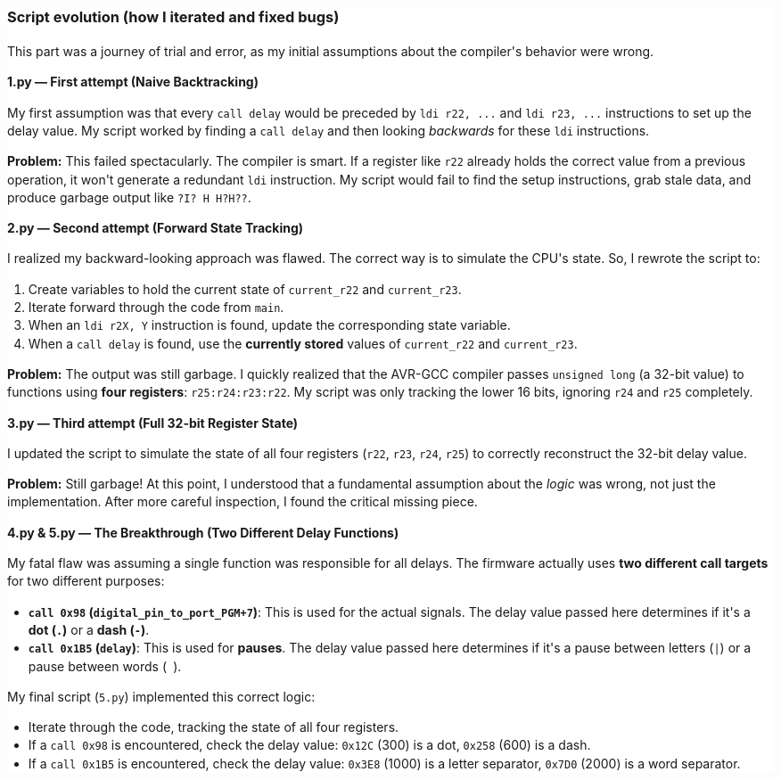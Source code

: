 
### Script evolution (how I iterated and fixed bugs)

This part was a journey of trial and error, as my initial assumptions about the compiler's behavior were wrong.

**1.py — First attempt (Naive Backtracking)**

My first assumption was that every `call delay` would be preceded by `ldi r22, ...` and `ldi r23, ...` instructions to set up the delay value. My script worked by finding a `call delay` and then looking *backwards* for these `ldi` instructions.

**Problem:** This failed spectacularly. The compiler is smart. If a register like `r22` already holds the correct value from a previous operation, it won't generate a redundant `ldi` instruction. My script would fail to find the setup instructions, grab stale data, and produce garbage output like `?I? H H?H??`.

**2.py — Second attempt (Forward State Tracking)**

I realized my backward-looking approach was flawed. The correct way is to simulate the CPU's state. So, I rewrote the script to:

1.  Create variables to hold the current state of `current_r22` and `current_r23`.
2.  Iterate forward through the code from `main`.
3.  When an `ldi r2X, Y` instruction is found, update the corresponding state variable.
4.  When a `call delay` is found, use the **currently stored** values of `current_r22` and `current_r23`.

**Problem:** The output was still garbage. I quickly realized that the AVR-GCC compiler passes `unsigned long` (a 32-bit value) to functions using **four registers**: `r25:r24:r23:r22`. My script was only tracking the lower 16 bits, ignoring `r24` and `r25` completely.

**3.py — Third attempt (Full 32-bit Register State)**

I updated the script to simulate the state of all four registers (`r22`, `r23`, `r24`, `r25`) to correctly reconstruct the 32-bit delay value.

**Problem:** Still garbage! At this point, I understood that a fundamental assumption about the *logic* was wrong, not just the implementation. After more careful inspection, I found the critical missing piece.

**4.py & 5.py — The Breakthrough (Two Different Delay Functions)**

My fatal flaw was assuming a single function was responsible for all delays. The firmware actually uses **two different call targets** for two different purposes:

*   **`call 0x98` (`digital_pin_to_port_PGM+7`)**: This is used for the actual signals. The delay value passed here determines if it's a **dot (`.`)** or a **dash (`-`)**.
*   **`call 0x1B5` (`delay`)**: This is used for **pauses**. The delay value passed here determines if it's a pause between letters (`|`) or a pause between words (` `).

My final script (`5.py`) implemented this correct logic:

*   Iterate through the code, tracking the state of all four registers.
*   If a `call 0x98` is encountered, check the delay value: `0x12C` (300) is a dot, `0x258` (600) is a dash.
*   If a `call 0x1B5` is encountered, check the delay value: `0x3E8` (1000) is a letter separator, `0x7D0` (2000) is a word separator.
